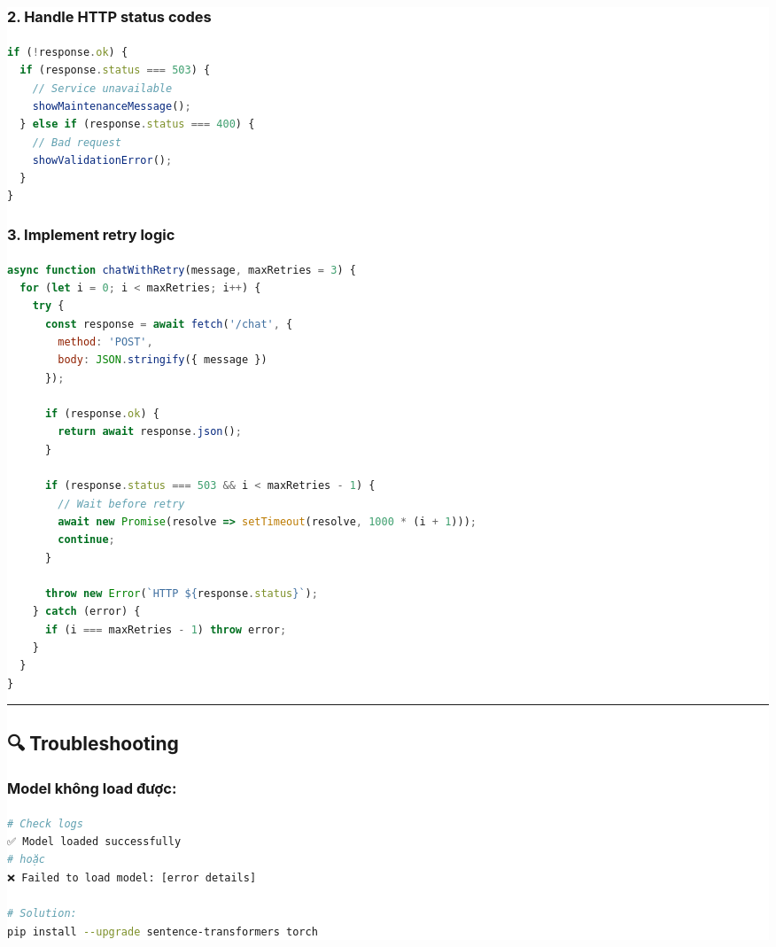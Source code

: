 ### 2. Handle HTTP status codes
```javascript
if (!response.ok) {
  if (response.status === 503) {
    // Service unavailable
    showMaintenanceMessage();
  } else if (response.status === 400) {
    // Bad request
    showValidationError();
  }
}
```

### 3. Implement retry logic
```javascript
async function chatWithRetry(message, maxRetries = 3) {
  for (let i = 0; i < maxRetries; i++) {
    try {
      const response = await fetch('/chat', {
        method: 'POST',
        body: JSON.stringify({ message })
      });
      
      if (response.ok) {
        return await response.json();
      }
      
      if (response.status === 503 && i < maxRetries - 1) {
        // Wait before retry
        await new Promise(resolve => setTimeout(resolve, 1000 * (i + 1)));
        continue;
      }
      
      throw new Error(`HTTP ${response.status}`);
    } catch (error) {
      if (i === maxRetries - 1) throw error;
    }
  }
}
```

---

## 🔍 Troubleshooting

### Model không load được:
```bash
# Check logs
✅ Model loaded successfully
# hoặc
❌ Failed to load model: [error details]

# Solution:
pip install --upgrade sentence-transformers torch
```
